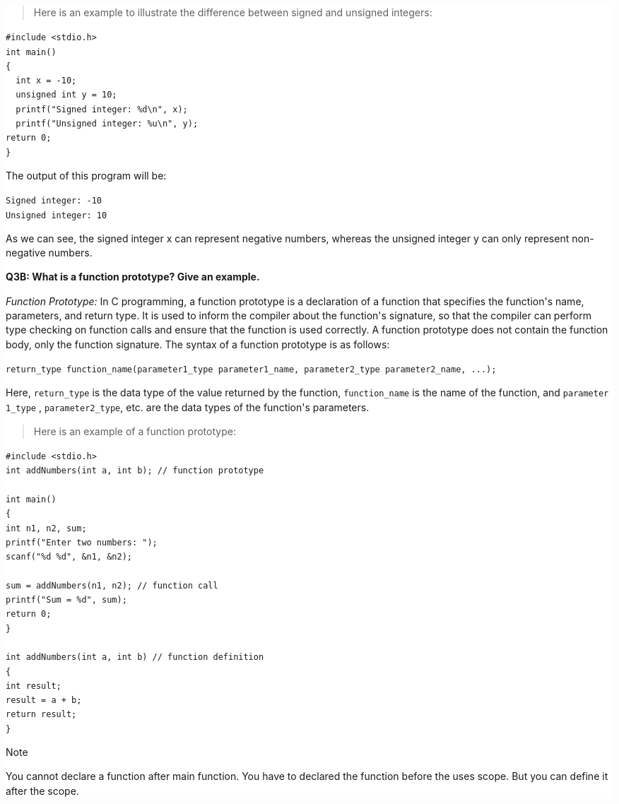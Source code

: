 
> Here is an example to illustrate the difference between signed and unsigned integers:
```
#include <stdio.h>
int main()
{
  int x = -10;
  unsigned int y = 10;
  printf("Signed integer: %d\n", x);
  printf("Unsigned integer: %u\n", y);
return 0;
}
```

The output of this program will be:
```
Signed integer: -10
Unsigned integer: 10
```
As we can see, the signed integer x can represent negative numbers, whereas the unsigned integer y can only
represent non-negative numbers.


**Q3B: What is a function prototype? Give an example.**

_Function Prototype:_
In C programming, a function prototype is a declaration of a function that specifies the function's name, parameters, and return type. It is used to inform the compiler about the function's signature, so that the compiler can perform type checking on function calls and ensure that the function is used correctly. A function prototype does not contain the function body, only the function signature. The syntax of a function prototype is as follows:
```
return_type function_name(parameter1_type parameter1_name, parameter2_type parameter2_name, ...);
```
Here, ``` return_type ``` is the data type of the value returned by the function, ``` function_name ``` is the name of the function, and ``` parameter1_type ``` , ``` parameter2_type ```, etc. are the data types of the function's parameters.
> Here is an example of a function prototype:

```
#include <stdio.h>
int addNumbers(int a, int b); // function prototype

int main()
{
int n1, n2, sum;
printf("Enter two numbers: ");
scanf("%d %d", &n1, &n2);

sum = addNumbers(n1, n2); // function call
printf("Sum = %d", sum);
return 0;
}

int addNumbers(int a, int b) // function definition
{
int result;
result = a + b;
return result;
}
```
> [!NOTE]
> You cannot declare a function after main function. You have to declared the function before the uses scope. But you can define it after the scope.

